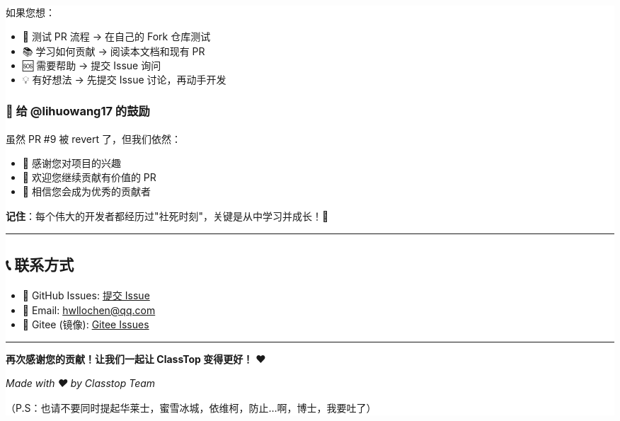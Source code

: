 如果您想：
- 🧪 测试 PR 流程 → 在自己的 Fork 仓库测试
- 📚 学习如何贡献 → 阅读本文档和现有 PR
- 🆘 需要帮助 → 提交 Issue 询问
- 💡 有好想法 → 先提交 Issue 讨论，再动手开发

### 🎉 给 @lihuowang17 的鼓励

虽然 PR #9 被 revert 了，但我们依然：
- 🙏 感谢您对项目的兴趣
- 🌟 欢迎您继续贡献有价值的 PR
- 💪 相信您会成为优秀的贡献者

**记住**：每个伟大的开发者都经历过"社死时刻"，关键是从中学习并成长！🚀

---

## 📞 联系方式

- 💬 GitHub Issues: [提交 Issue](https://github.com/Zixiao-System/classtop/issues)
- 📧 Email: <hwllochen@qq.com>
- 🔗 Gitee (镜像): [Gitee Issues](https://gitee.com/HwlloChen/classtop/issues)

---

**再次感谢您的贡献！让我们一起让 ClassTop 变得更好！** ❤️

*Made with ❤️ by Classtop Team*

（P.S：也请不要同时提起华莱士，蜜雪冰城，依维柯，防止…啊，博士，我要吐了）